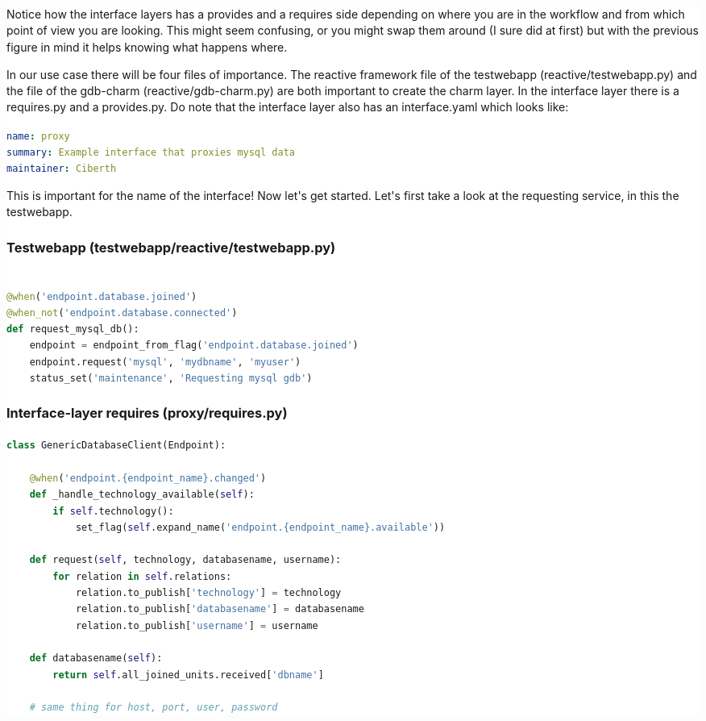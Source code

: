 Notice how the interface layers has a provides and a requires side depending on where you are in the workflow and from which point of view you are looking. This might seem confusing, or you might swap them around (I sure did at first) but with the previous figure in mind it helps knowing what happens where.

In our use case there will be four files of importance. The reactive framework file of the testwebapp (reactive/testwebapp.py) and the file of the gdb-charm (reactive/gdb-charm.py) are both important to create the charm layer. In the interface layer there is a requires.py and a provides.py. Do note that the interface layer also has an interface.yaml which looks like:

```yaml
name: proxy
summary: Example interface that proxies mysql data
maintainer: Ciberth
```

This is important for the name of the interface! Now let's get started. Let's first take a look at the requesting service, in this the testwebapp.

### Testwebapp (testwebapp/reactive/testwebapp.py)


```python

@when('endpoint.database.joined')
@when_not('endpoint.database.connected')
def request_mysql_db():
    endpoint = endpoint_from_flag('endpoint.database.joined')
    endpoint.request('mysql', 'mydbname', 'myuser')
    status_set('maintenance', 'Requesting mysql gdb')


```


### Interface-layer requires (proxy/requires.py)

```python
class GenericDatabaseClient(Endpoint):

    @when('endpoint.{endpoint_name}.changed')
    def _handle_technology_available(self):
        if self.technology():
            set_flag(self.expand_name('endpoint.{endpoint_name}.available'))

    def request(self, technology, databasename, username):
        for relation in self.relations:
            relation.to_publish['technology'] = technology
            relation.to_publish['databasename'] = databasename
            relation.to_publish['username'] = username

    def databasename(self):
        return self.all_joined_units.received['dbname']

    # same thing for host, port, user, password
```
